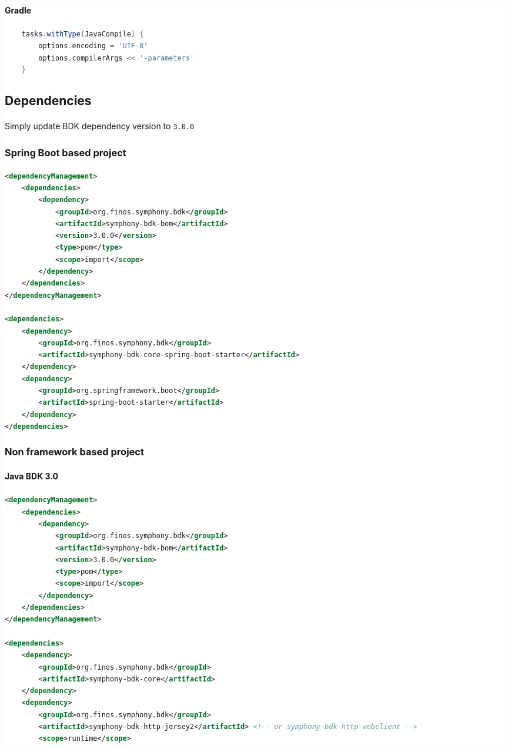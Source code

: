 #### Gradle
```groovy
    tasks.withType(JavaCompile) {
        options.encoding = 'UTF-8'
        options.compilerArgs << '-parameters'
    }
```

## Dependencies

Simply update BDK dependency version to `3.0.0`

### Spring Boot based project

```xml
<dependencyManagement>
    <dependencies>
        <dependency>
            <groupId>org.finos.symphony.bdk</groupId>
            <artifactId>symphony-bdk-bom</artifactId>
            <version>3.0.0</version>
            <type>pom</type>
            <scope>import</scope>
        </dependency>
    </dependencies>
</dependencyManagement>

<dependencies>
    <dependency>
        <groupId>org.finos.symphony.bdk</groupId>
        <artifactId>symphony-bdk-core-spring-boot-starter</artifactId>
    </dependency>
    <dependency>
        <groupId>org.springframework.boot</groupId>
        <artifactId>spring-boot-starter</artifactId>
    </dependency>
</dependencies>
```

### Non framework based project

#### Java BDK 3.0
```xml
<dependencyManagement>
    <dependencies>
        <dependency>
            <groupId>org.finos.symphony.bdk</groupId>
            <artifactId>symphony-bdk-bom</artifactId>
            <version>3.0.0</version>
            <type>pom</type>
            <scope>import</scope>
        </dependency>
    </dependencies>
</dependencyManagement>

<dependencies>
    <dependency>
        <groupId>org.finos.symphony.bdk</groupId>
        <artifactId>symphony-bdk-core</artifactId>
    </dependency>
    <dependency>
        <groupId>org.finos.symphony.bdk</groupId>
        <artifactId>symphony-bdk-http-jersey2</artifactId> <!-- or symphony-bdk-http-webclient -->
        <scope>runtime</scope>
```